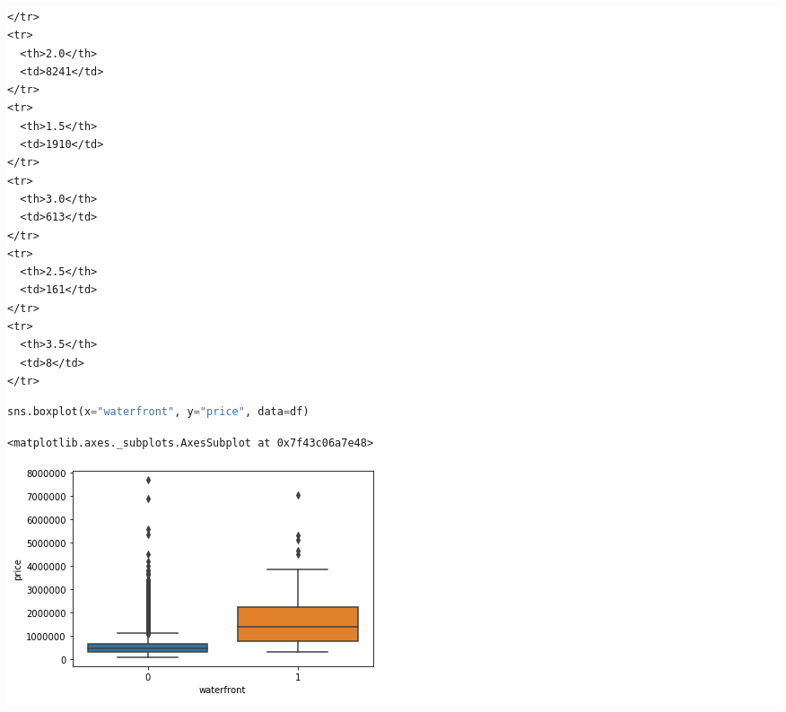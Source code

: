     </tr>
    <tr>
      <th>2.0</th>
      <td>8241</td>
    </tr>
    <tr>
      <th>1.5</th>
      <td>1910</td>
    </tr>
    <tr>
      <th>3.0</th>
      <td>613</td>
    </tr>
    <tr>
      <th>2.5</th>
      <td>161</td>
    </tr>
    <tr>
      <th>3.5</th>
      <td>8</td>
    </tr>
  </tbody>
</table>
</div>




```python
sns.boxplot(x="waterfront", y="price", data=df)
```




    <matplotlib.axes._subplots.AxesSubplot at 0x7f43c06a7e48>




![png](output_8_1.png)


